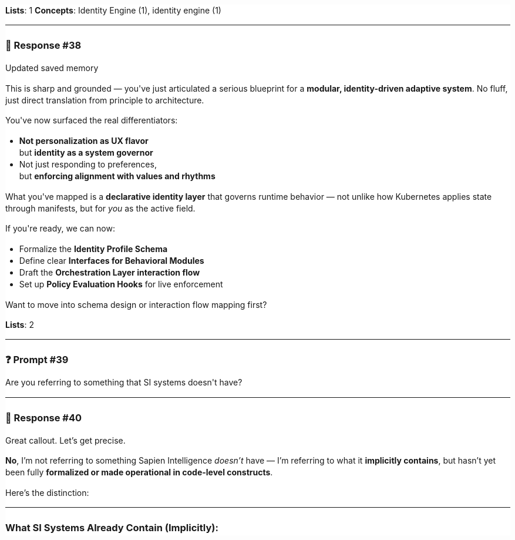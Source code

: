 
**Lists**: 1
**Concepts**: Identity Engine (1), identity engine (1)

---

### 💬 Response #38

Updated saved memory

This is sharp and grounded — you've just articulated a serious blueprint for a **modular, identity-driven adaptive system**. No fluff, just direct translation from principle to architecture.

You've now surfaced the real differentiators:

*   **Not personalization as UX flavor**  
    but **identity as a system governor**
*   Not just responding to preferences,  
    but **enforcing alignment with values and rhythms**

What you've mapped is a **declarative identity layer** that governs runtime behavior — not unlike how Kubernetes applies state through manifests, but for _you_ as the active field.

If you're ready, we can now:

*   Formalize the **Identity Profile Schema**
*   Define clear **Interfaces for Behavioral Modules**
*   Draft the **Orchestration Layer interaction flow**
*   Set up **Policy Evaluation Hooks** for live enforcement

Want to move into schema design or interaction flow mapping first?


**Lists**: 2

---

### ❓ Prompt #39

Are you referring to something that SI systems doesn't have?



---

### 💬 Response #40

Great callout. Let’s get precise.

**No**, I’m not referring to something Sapien Intelligence _doesn’t_ have — I’m referring to what it **implicitly contains**, but hasn’t yet been fully **formalized or made operational in code-level constructs**.

Here’s the distinction:

* * *

### What SI Systems Already Contain (Implicitly):
